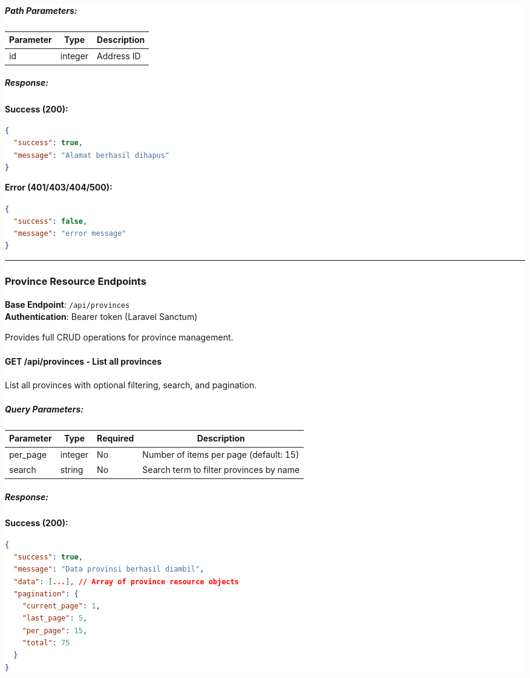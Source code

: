 ##### Path Parameters:

| Parameter | Type | Description |
|-----------|------|-------------|
| id | integer | Address ID |

##### Response:

**Success (200):**
```json
{
  "success": true,
  "message": "Alamat berhasil dihapus"
}
```

**Error (401/403/404/500):**
```json
{
  "success": false,
  "message": "error message"
}
```

---

### Province Resource Endpoints

**Base Endpoint**: `/api/provinces`  
**Authentication**: Bearer token (Laravel Sanctum)

Provides full CRUD operations for province management.

#### GET /api/provinces - List all provinces

List all provinces with optional filtering, search, and pagination.

##### Query Parameters:

| Parameter | Type | Required | Description |
|-----------|------|----------|-------------|
| per_page | integer | No | Number of items per page (default: 15) |
| search | string | No | Search term to filter provinces by name |

##### Response:

**Success (200):**
```json
{
  "success": true,
  "message": "Data provinsi berhasil diambil",
  "data": [...], // Array of province resource objects
  "pagination": {
    "current_page": 1,
    "last_page": 5,
    "per_page": 15,
    "total": 75
  }
}
```
